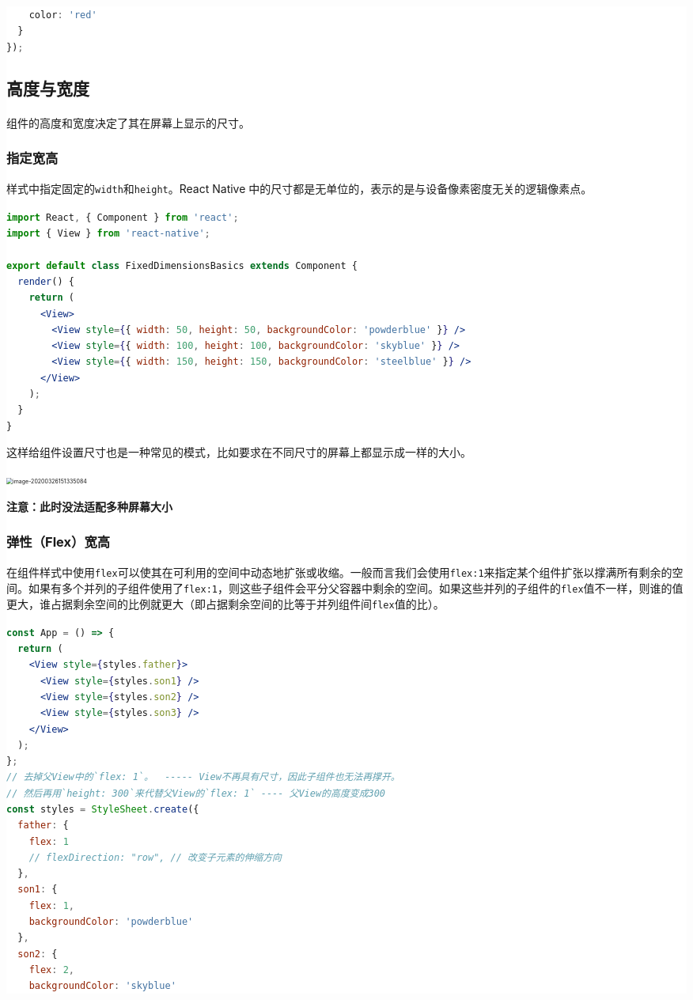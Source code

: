 ```jsx
    color: 'red'
  }
});
```

## 高度与宽度

组件的高度和宽度决定了其在屏幕上显示的尺寸。

### 指定宽高

样式中指定固定的`width`和`height`。React Native 中的尺寸都是无单位的，表示的是与设备像素密度无关的逻辑像素点。

```jsx
import React, { Component } from 'react';
import { View } from 'react-native';

export default class FixedDimensionsBasics extends Component {
  render() {
    return (
      <View>
        <View style={{ width: 50, height: 50, backgroundColor: 'powderblue' }} />
        <View style={{ width: 100, height: 100, backgroundColor: 'skyblue' }} />
        <View style={{ width: 150, height: 150, backgroundColor: 'steelblue' }} />
      </View>
    );
  }
}
```

这样给组件设置尺寸也是一种常见的模式，比如要求在不同尺寸的屏幕上都显示成一样的大小。

<img src="/image-20200326151335084.png" alt="image-20200326151335084" style="zoom:50%;" />

**注意：此时没法适配多种屏幕大小**

### 弹性（Flex）宽高

在组件样式中使用`flex`可以使其在可利用的空间中动态地扩张或收缩。一般而言我们会使用`flex:1`来指定某个组件扩张以撑满所有剩余的空间。如果有多个并列的子组件使用了`flex:1`，则这些子组件会平分父容器中剩余的空间。如果这些并列的子组件的`flex`值不一样，则谁的值更大，谁占据剩余空间的比例就更大（即占据剩余空间的比等于并列组件间`flex`值的比）。

```jsx
const App = () => {
  return (
    <View style={styles.father}>
      <View style={styles.son1} />
      <View style={styles.son2} />
      <View style={styles.son3} />
    </View>
  );
};
// 去掉父View中的`flex: 1`。  ----- View不再具有尺寸，因此子组件也无法再撑开。
// 然后再用`height: 300`来代替父View的`flex: 1` ---- 父View的高度变成300
const styles = StyleSheet.create({
  father: {
    flex: 1
    // flexDirection: "row", // 改变子元素的伸缩方向
  },
  son1: {
    flex: 1,
    backgroundColor: 'powderblue'
  },
  son2: {
    flex: 2,
    backgroundColor: 'skyblue'
```